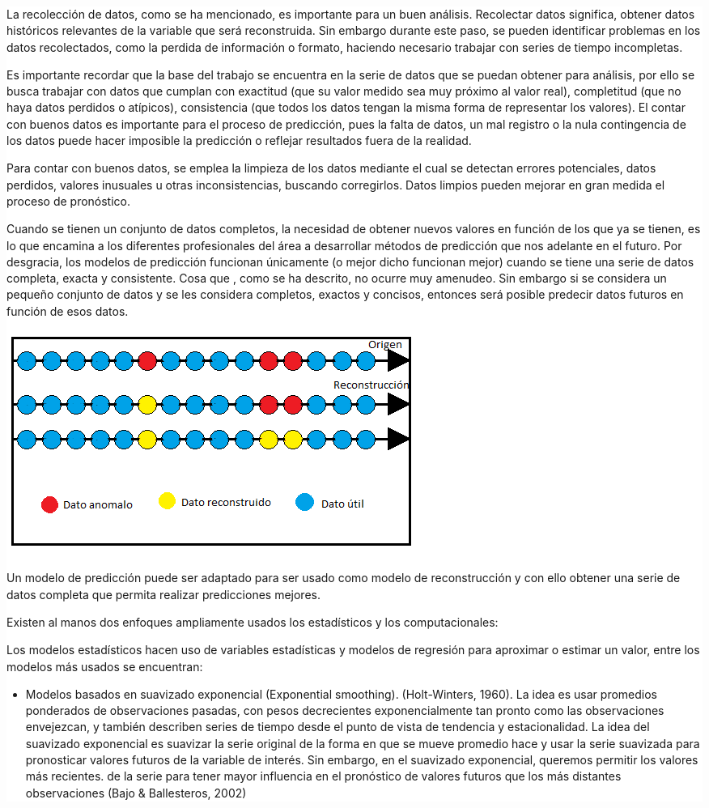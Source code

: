 La recolección de datos, como se ha mencionado, es importante para un buen análisis. Recolectar datos significa, obtener datos históricos relevantes de la variable que será reconstruida. Sin embargo durante este paso, se pueden identificar problemas en los datos recolectados, como la perdida de información o formato, haciendo necesario trabajar con series de tiempo incompletas. 

Es importante recordar que la base del trabajo se encuentra en la serie de datos que se puedan obtener para análisis, por ello se busca trabajar con datos que cumplan con exactitud (que su valor medido sea muy próximo al valor real), completitud (que no haya datos perdidos o atípicos), consistencia (que todos los datos tengan la misma forma de representar los valores). El contar con buenos datos es importante para el proceso de predicción, pues la falta de datos, un mal registro o la nula contingencia de los datos puede hacer imposible la predicción o reflejar resultados fuera de la realidad.

Para contar con buenos datos, se emplea la limpieza de los datos mediante el cual se detectan errores potenciales, datos perdidos, valores inusuales u otras inconsistencias, buscando corregirlos. Datos limpios pueden mejorar en gran medida el proceso de pronóstico.

Cuando se tienen un conjunto de datos completos, la necesidad de obtener nuevos valores en función de los que ya se tienen, es lo que encamina a los diferentes profesionales del área a desarrollar métodos de predicción que nos adelante en el futuro. Por desgracia, los modelos de predicción funcionan únicamente (o mejor dicho funcionan mejor) cuando se tiene una serie de datos completa, exacta y consistente. Cosa que , como se ha descrito, no ocurre muy amenudeo.  Sin embargo si se considera un pequeño conjunto de datos y se les considera completos, exactos y concisos, entonces será posible predecir datos futuros en función de esos datos.

![ST](figuras\ST.png)

Un modelo de predicción puede ser adaptado para ser usado como modelo de reconstrucción y con ello obtener una serie de datos completa que permita realizar predicciones mejores.    

Existen al manos dos enfoques ampliamente usados los estadísticos y los computacionales:

 Los modelos estadísticos hacen uso de variables estadísticas y modelos de regresión para aproximar o estimar un valor, entre los modelos más usados se encuentran:

* Modelos basados en suavizado exponencial (Exponential smoothing).  (Holt-Winters, 1960). La idea es usar promedios ponderados de observaciones pasadas, con pesos decrecientes exponencialmente tan pronto como las observaciones envejezcan, y también describen series de tiempo desde el punto de vista de tendencia y estacionalidad. La idea del suavizado exponencial es suavizar la serie original de la forma en que se mueve promedio hace y usar la serie suavizada para pronosticar valores futuros de la variable de interés. Sin embargo, en el suavizado exponencial, queremos permitir los valores más recientes. de la serie para tener mayor influencia en el pronóstico de valores futuros que los más distantes observaciones  (Bajo & Ballesteros, 2002)
